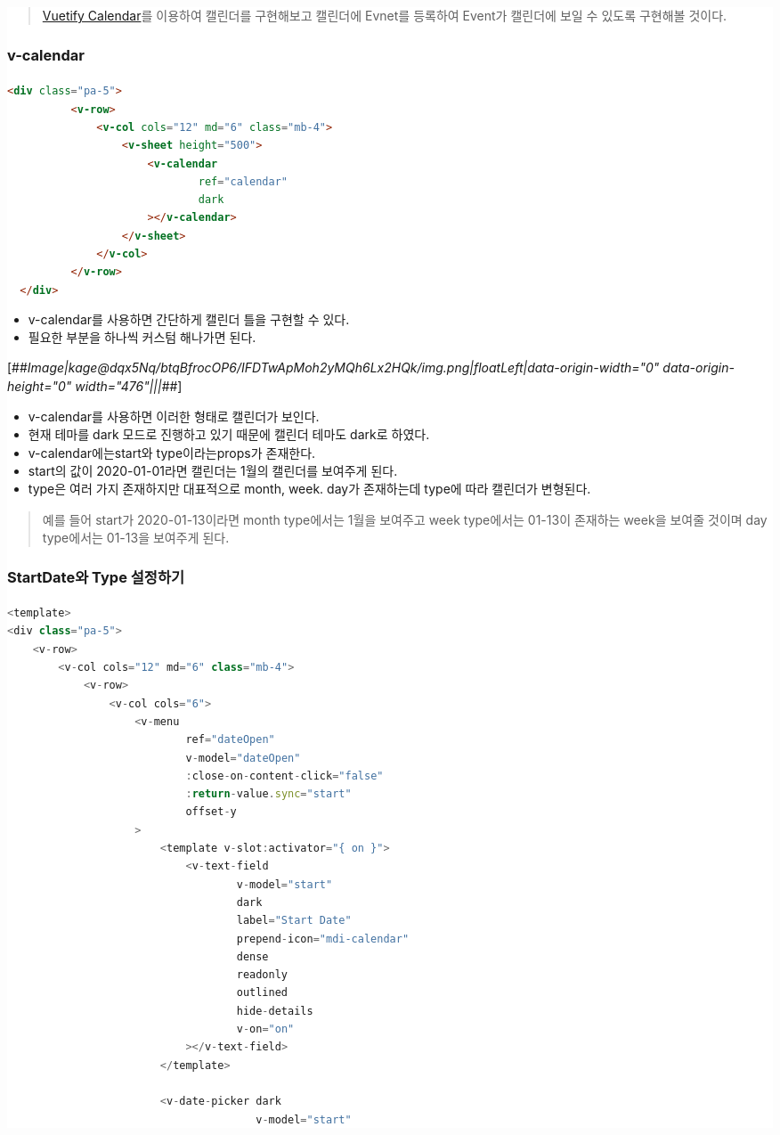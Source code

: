 > [Vuetify Calendar](https://vuetifyjs.com/en/components/calendars#calendars)를 이용하여 캘린더를 구현해보고 캘린더에 Evnet를 등록하여 Event가 캘린더에 보일 수 있도록 구현해볼 것이다.



### v-calendar
```html
<div class="pa-5">
          <v-row>
              <v-col cols="12" md="6" class="mb-4">
                  <v-sheet height="500">
                      <v-calendar
                              ref="calendar"
                              dark
                      ></v-calendar>
                  </v-sheet>
              </v-col>
          </v-row>
  </div>
```
- v-calendar를 사용하면 간단하게 캘린더 틀을 구현할 수 있다.
- 필요한 부분을 하나씩 커스텀 해나가면 된다.

[##_Image|kage@dqx5Nq/btqBfrocOP6/IFDTwApMoh2yMQh6Lx2HQk/img.png|floatLeft|data-origin-width="0" data-origin-height="0" width="476"|||_##]

- v-calendar를 사용하면 이러한 형태로 캘린더가 보인다.
- 현재 테마를 dark 모드로 진행하고 있기 때문에 캘린더 테마도 dark로 하였다.
- v-calendar에는start와 type이라는props가 존재한다.
- start의 값이 2020-01-01라면 캘린더는 1월의 캘린더를 보여주게 된다.
- type은 여러 가지 존재하지만 대표적으로 month, week. day가 존재하는데 type에 따라 캘린더가 변형된다. 

> 예를 들어 start가 2020-01-13이라면 month type에서는 1월을 보여주고 week type에서는 01-13이 존재하는 week을 보여줄 것이며 day type에서는 01-13을 보여주게 된다.

### StartDate와 Type 설정하기
```js
<template>
<div class="pa-5">
    <v-row>
        <v-col cols="12" md="6" class="mb-4">
            <v-row>
                <v-col cols="6">
                    <v-menu
                            ref="dateOpen"
                            v-model="dateOpen"
                            :close-on-content-click="false"
                            :return-value.sync="start"
                            offset-y
                    >
                        <template v-slot:activator="{ on }">
                            <v-text-field
                                    v-model="start"
                                    dark
                                    label="Start Date"
                                    prepend-icon="mdi-calendar"
                                    dense
                                    readonly
                                    outlined
                                    hide-details
                                    v-on="on"
                            ></v-text-field>
                        </template>

                        <v-date-picker dark
                                       v-model="start"
```